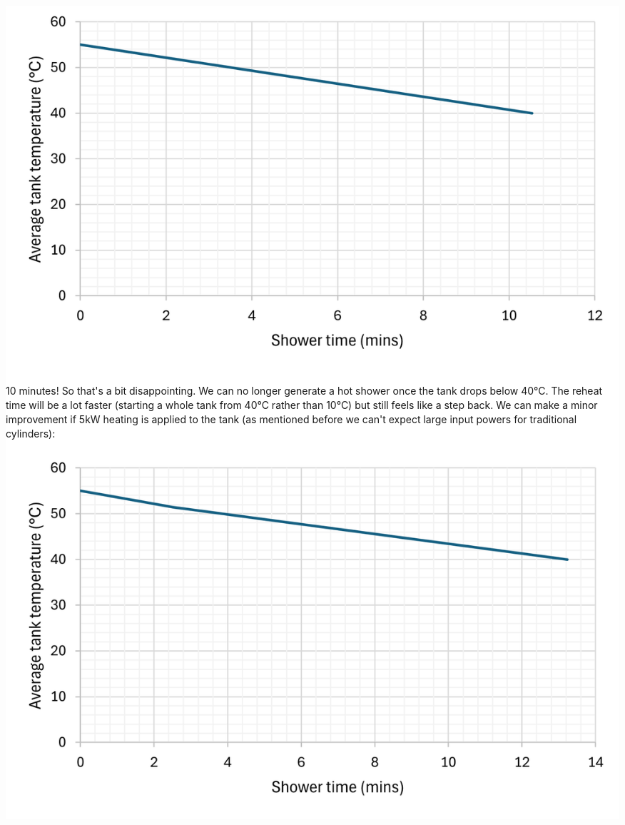 ![Mixed tank](/assets/mini-store/mixedtanktemp.png)

10 minutes! So that's a bit disappointing. We can no longer generate a hot shower once the tank drops below 40°C. The reheat time will be a lot faster (starting a whole tank from 40°C rather than 10°C) but still feels like a step back. We can make a minor improvement if 5kW heating is applied to the tank (as mentioned before we can't expect large input powers for traditional cylinders):

![Mixed tank 2](/assets/mini-store/mixedtanktemp-heated5kw.png)
